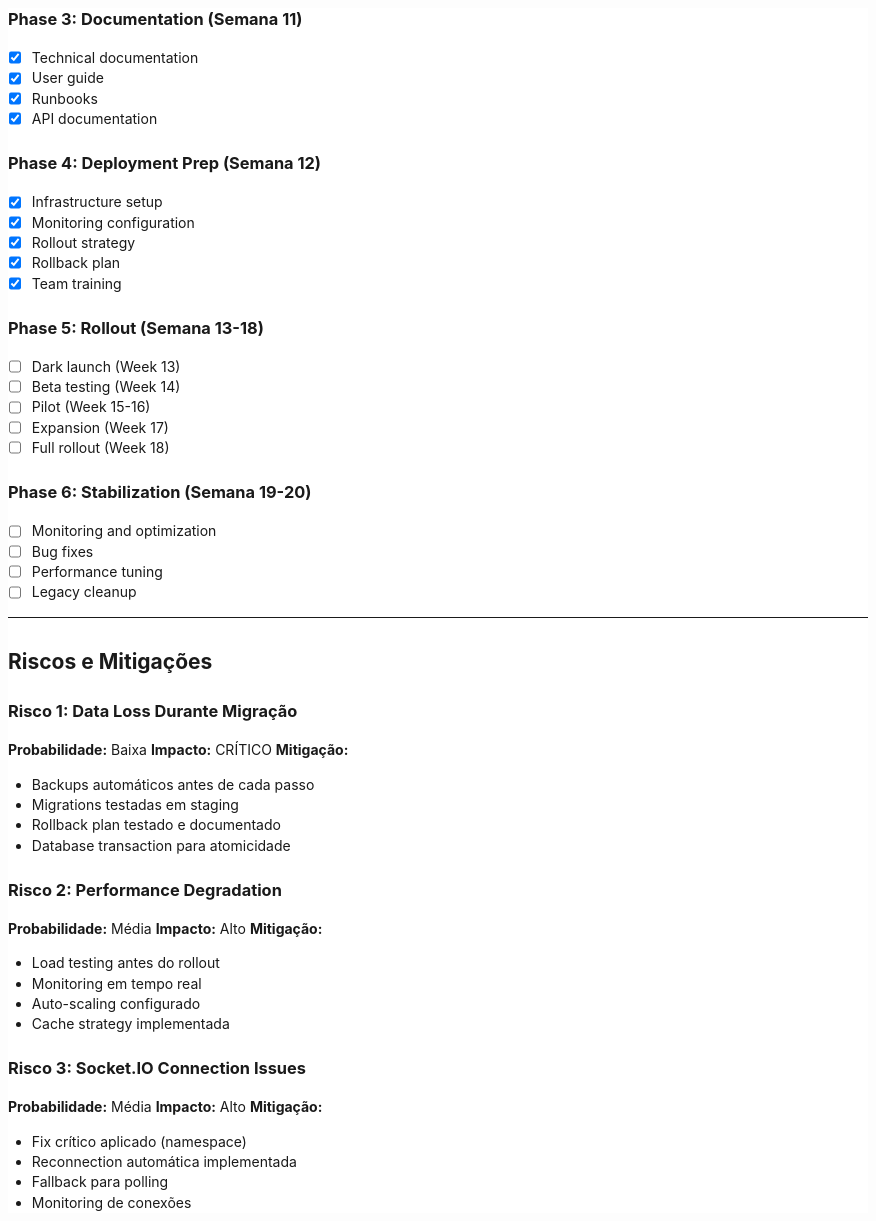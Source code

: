 ### Phase 3: Documentation (Semana 11)
- [x] Technical documentation
- [x] User guide
- [x] Runbooks
- [x] API documentation

### Phase 4: Deployment Prep (Semana 12)
- [x] Infrastructure setup
- [x] Monitoring configuration
- [x] Rollout strategy
- [x] Rollback plan
- [x] Team training

### Phase 5: Rollout (Semana 13-18)
- [ ] Dark launch (Week 13)
- [ ] Beta testing (Week 14)
- [ ] Pilot (Week 15-16)
- [ ] Expansion (Week 17)
- [ ] Full rollout (Week 18)

### Phase 6: Stabilization (Semana 19-20)
- [ ] Monitoring and optimization
- [ ] Bug fixes
- [ ] Performance tuning
- [ ] Legacy cleanup

---

## Riscos e Mitigações

### Risco 1: Data Loss Durante Migração
**Probabilidade:** Baixa
**Impacto:** CRÍTICO
**Mitigação:**
- Backups automáticos antes de cada passo
- Migrations testadas em staging
- Rollback plan testado e documentado
- Database transaction para atomicidade

### Risco 2: Performance Degradation
**Probabilidade:** Média
**Impacto:** Alto
**Mitigação:**
- Load testing antes do rollout
- Monitoring em tempo real
- Auto-scaling configurado
- Cache strategy implementada

### Risco 3: Socket.IO Connection Issues
**Probabilidade:** Média
**Impacto:** Alto
**Mitigação:**
- Fix crítico aplicado (namespace)
- Reconnection automática implementada
- Fallback para polling
- Monitoring de conexões
